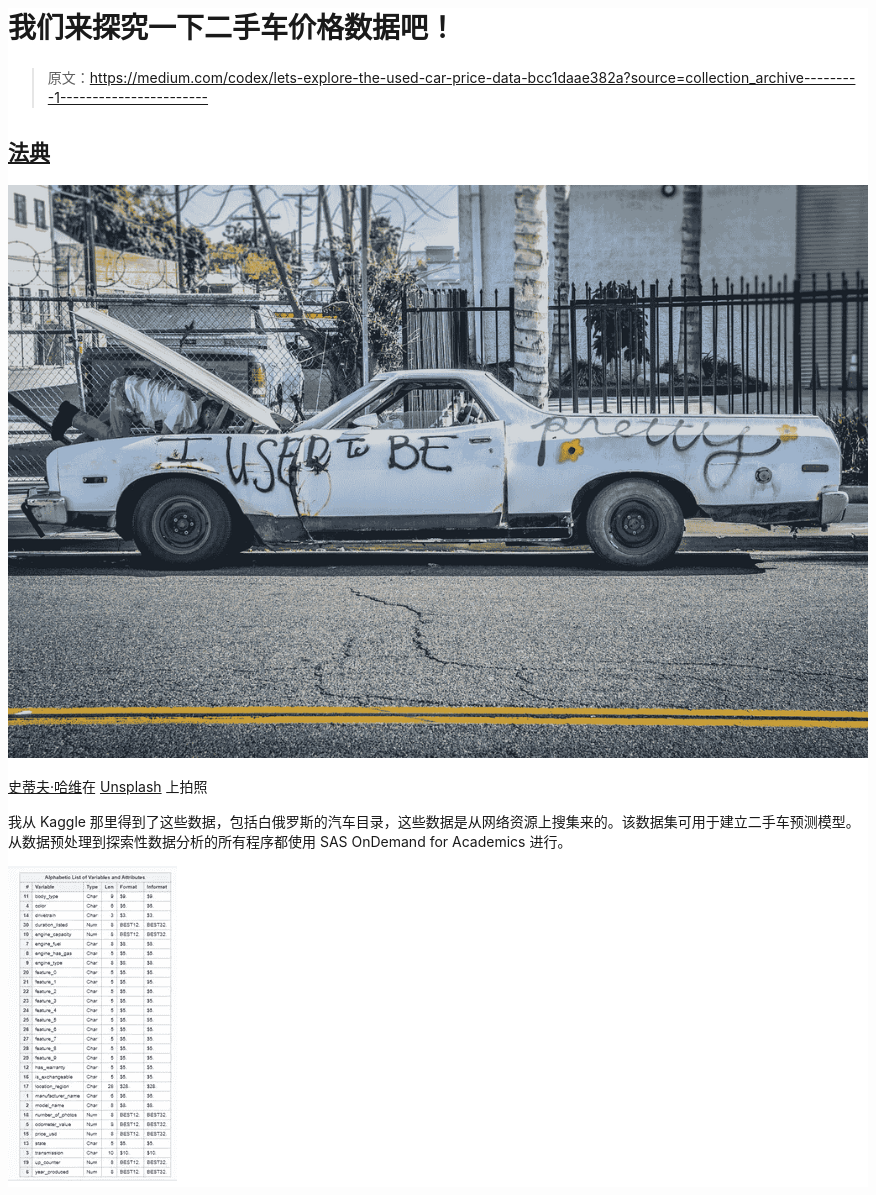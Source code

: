 # 我们来探究一下二手车价格数据吧！

> 原文：<https://medium.com/codex/lets-explore-the-used-car-price-data-bcc1daae382a?source=collection_archive---------1----------------------->

## [法典](http://medium.com/codex)

![](img/0695ae80351a47ef5f2e40b044a4751e.png)

[史蒂夫·哈维](https://unsplash.com/@trommelkopf?utm_source=medium&utm_medium=referral)在 [Unsplash](https://unsplash.com?utm_source=medium&utm_medium=referral) 上拍照

我从 Kaggle 那里得到了这些数据，包括白俄罗斯的汽车目录，这些数据是从网络资源上搜集来的。该数据集可用于建立二手车预测模型。从数据预处理到探索性数据分析的所有程序都使用 SAS OnDemand for Academics 进行。

![](img/df9091bd46c547fd0b1efd585be8aa00.png)
